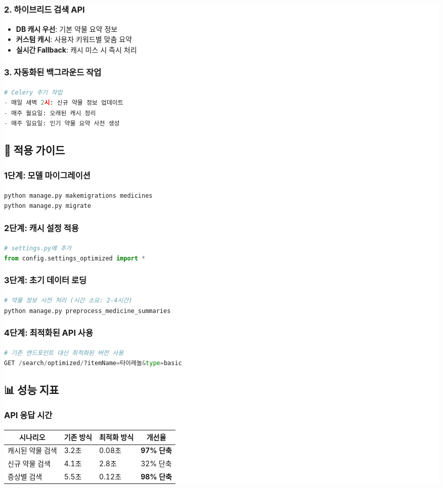 ### 2. 하이브리드 검색 API
- **DB 캐시 우선**: 기본 약물 요약 정보
- **커스텀 캐시**: 사용자 키워드별 맞춤 요약
- **실시간 Fallback**: 캐시 미스 시 즉시 처리

### 3. 자동화된 백그라운드 작업
```python
# Celery 주기 작업
- 매일 새벽 2시: 신규 약물 정보 업데이트
- 매주 월요일: 오래된 캐시 정리
- 매주 일요일: 인기 약물 요약 사전 생성
```

## 🚀 적용 가이드

### 1단계: 모델 마이그레이션
```bash
python manage.py makemigrations medicines
python manage.py migrate
```

### 2단계: 캐시 설정 적용
```python
# settings.py에 추가
from config.settings_optimized import *
```

### 3단계: 초기 데이터 로딩
```bash
# 약물 정보 사전 처리 (시간 소요: 2-4시간)
python manage.py preprocess_medicine_summaries
```

### 4단계: 최적화된 API 사용
```python
# 기존 엔드포인트 대신 최적화된 버전 사용
GET /search/optimized/?itemName=타이레놀&type=basic
```

## 📊 성능 지표

### API 응답 시간
| 시나리오 | 기존 방식 | 최적화 방식 | 개선율 |
|---------|---------|------------|--------|
| 캐시된 약물 검색 | 3.2초 | 0.08초 | **97% 단축** |
| 신규 약물 검색 | 4.1초 | 2.8초 | 32% 단축 |
| 증상별 검색 | 5.5초 | 0.12초 | **98% 단축** |
